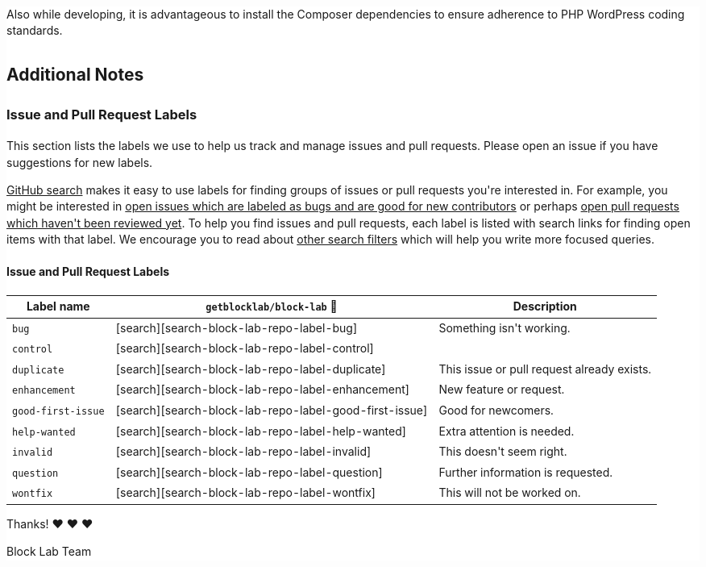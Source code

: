 Also while developing, it is advantageous to install the Composer dependencies to ensure adherence to PHP WordPress coding standards.

## Additional Notes

### Issue and Pull Request Labels

This section lists the labels we use to help us track and manage issues and pull requests.  Please open an issue if you have suggestions for new labels.

[GitHub search](https://help.github.com/articles/searching-issues/) makes it easy to use labels for finding groups of issues or pull requests you're interested in.  For example, you might be interested in [open issues which are labeled as bugs and are good for new contributors](https://github.com/getblocklab/block-lab/issues?q=is%3Aopen+is%3Aissue+label%3Abug+label%3A%22good+first+issue%22) or perhaps [open pull requests which haven't been reviewed yet](https://github.com/getblocklab/block-lab/pulls?q=is%3Apr+is%3Aopen+review%3Anone).  To help you find issues and pull requests, each label is listed with search links for finding open items with that label.  We  encourage you to read about [other search filters](https://help.github.com/articles/searching-issues/) which will help you write more focused queries.

#### Issue and Pull Request Labels

| Label name | `getblocklab/block-lab` :mag_right: | Description |
| --- | --- | --- |
| `bug` | [search][search-block-lab-repo-label-bug] | Something isn't working. |
| `control` | [search][search-block-lab-repo-label-control] |  |
| `duplicate` | [search][search-block-lab-repo-label-duplicate] | This issue or pull request already exists. |
| `enhancement` | [search][search-block-lab-repo-label-enhancement] | New feature or request. |
| `good-first-issue` | [search][search-block-lab-repo-label-good-first-issue] | Good for newcomers. |
| `help-wanted` | [search][search-block-lab-repo-label-help-wanted] | Extra attention is needed. |
| `invalid` | [search][search-block-lab-repo-label-invalid] | This doesn't seem right. |
| `question` | [search][search-block-lab-repo-label-question] | Further information is requested. |
| `wontfix` | [search][search-block-lab-repo-label-wontfix] | This will not be worked on. |

Thanks! :heart: :heart: :heart:

Block Lab Team
